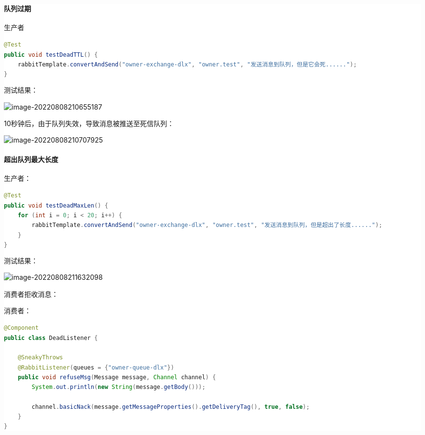 

#### 队列过期

生产者

```java
@Test
public void testDeadTTL() {
    rabbitTemplate.convertAndSend("owner-exchange-dlx", "owner.test", "发送消息到队列，但是它会死......");
}
```



测试结果：

![image-20220808210655187](../../md-photo/image-20220808210655187.png)



10秒钟后，由于队列失效，导致消息被推送至死信队列：

![image-20220808210707925](../../md-photo/image-20220808210707925.png)



#### 超出队列最大长度

生产者：

```java
@Test
public void testDeadMaxLen() {
    for (int i = 0; i < 20; i++) {
        rabbitTemplate.convertAndSend("owner-exchange-dlx", "owner.test", "发送消息到队列，但是超出了长度......");
    }
}
```



测试结果：

![image-20220808211632098](../../md-photo/image-20220808211632098.png)



消费者拒收消息：

消费者：

```java
@Component
public class DeadListener {

    @SneakyThrows
    @RabbitListener(queues = {"owner-queue-dlx"})
    public void refuseMsg(Message message, Channel channel) {
        System.out.println(new String(message.getBody()));

        channel.basicNack(message.getMessageProperties().getDeliveryTag(), true, false);
    }
}
```
